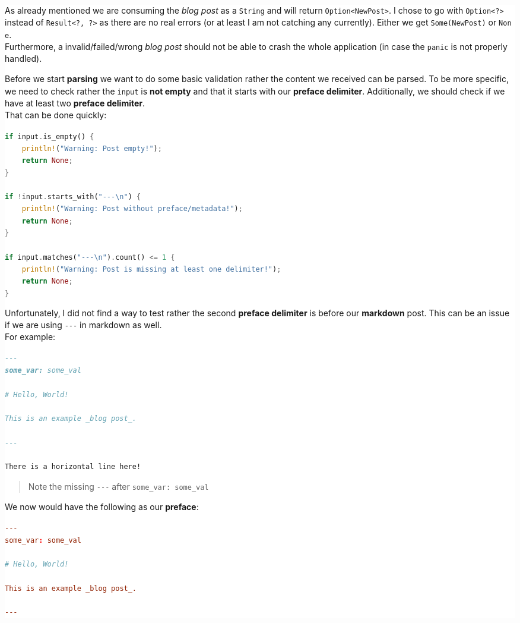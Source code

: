As already mentioned we are consuming the _blog post_ as a `String` and will return `Option<NewPost>`.
I chose to go with `Option<?>` instead of `Result<?, ?>` as there are no real errors (or at least I am not catching any currently).
Either we get `Some(NewPost)` or `None`.  
Furthermore, a invalid/failed/wrong _blog post_ should not be able to crash the whole application (in case the `panic` is not properly handled).

Before we start **parsing** we want to do some basic validation rather the content we received can be parsed.
To be more specific, we need to check rather the `input` is **not empty** and that it starts with our **preface delimiter**.
Additionally, we should check if we have at least two **preface delimiter**.  
That can be done quickly:

```rust
if input.is_empty() {
    println!("Warning: Post empty!");
    return None;
}

if !input.starts_with("---\n") {
    println!("Warning: Post without preface/metadata!");
    return None;
}

if input.matches("---\n").count() <= 1 {
    println!("Warning: Post is missing at least one delimiter!");
    return None;
}
```

Unfortunately, I did not find a way to test rather the second **preface delimiter** is before our **markdown** post.
This can be an issue if we are using `---` in markdown as well.  
For example:

```markdown
---
some_var: some_val

# Hello, World!

This is an example _blog post_.

---

There is a horizontal line here!
```

> Note the missing `---` after `some_var: some_val`

We now would have the following as our **preface**:

```toml
---
some_var: some_val

# Hello, World!

This is an example _blog post_.

---
```
